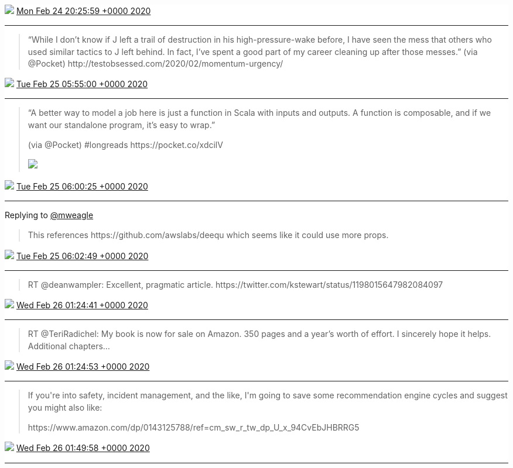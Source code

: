 <img src="./media/tweet.ico" width="12" /> [Mon Feb 24 20:25:59 +0000 2020](https://twitter.com/mweagle/status/1232038989231579136)

----

> “While I don’t know if J left a trail of destruction in his high\-pressure\-wake before, I have seen the mess that others who used similar tactics to J left behind\. In fact, I’ve spent a good part of my career cleaning up after those messes\.”
> \(via @Pocket\) http://testobsessed\.com/2020/02/momentum\-urgency/

<img src="./media/tweet.ico" width="12" /> [Tue Feb 25 05:55:00 +0000 2020](https://twitter.com/mweagle/status/1232182184917655552)

----

> “A better way to model a job here is just a function in Scala with inputs and outputs\. A function is composable, and if we want our standalone program, it’s easy to wrap\.”
>
> \(via @Pocket\) \#longreads https://pocket\.co/xdcilV
>
> ![](/twitter/archive/media/1232183547500195841-ERmYZ_bU8AA4OrE.jpg)

<img src="./media/tweet.ico" width="12" /> [Tue Feb 25 06:00:25 +0000 2020](https://twitter.com/mweagle/status/1232183547500195841)

----

Replying to [@mweagle](https://twitter.com/mweagle/status/1232183547500195841)

> This references https://github\.com/awslabs/deequ which seems like it could use more props\.

<img src="./media/tweet.ico" width="12" /> [Tue Feb 25 06:02:49 +0000 2020](https://twitter.com/mweagle/status/1232184154613149696)

----

> RT @deanwampler: Excellent, pragmatic article\. https://twitter\.com/kstewart/status/1198015647982084097

<img src="./media/tweet.ico" width="12" /> [Wed Feb 26 01:24:41 +0000 2020](https://twitter.com/mweagle/status/1232476544326488065)

----

> RT @TeriRadichel: My book is now for sale on Amazon\. 350 pages and a year’s worth of effort\. I sincerely hope it helps\. Additional chapters…

<img src="./media/tweet.ico" width="12" /> [Wed Feb 26 01:24:53 +0000 2020](https://twitter.com/mweagle/status/1232476596302274560)

----

> If you're into safety, incident management, and the like, I'm going to save some recommendation engine cycles and suggest you might also like:
>
> https://www\.amazon\.com/dp/0143125788/ref\=cm\_sw\_r\_tw\_dp\_U\_x\_94CvEbJHBRRG5

<img src="./media/tweet.ico" width="12" /> [Wed Feb 26 01:49:58 +0000 2020](https://twitter.com/mweagle/status/1232482907458957314)

----
